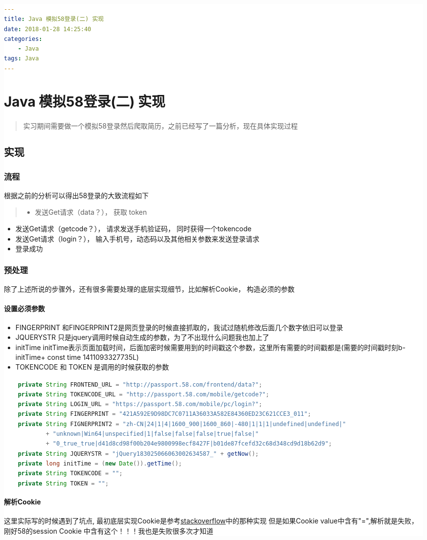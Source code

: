 ```yaml
---
title: Java 模拟58登录(二) 实现
date: 2018-01-28 14:25:40
categories:
    - Java
tags: Java 
---
```

# Java 模拟58登录(二) 实现


> 实习期间需要做一个模拟58登录然后爬取简历，之前已经写了一篇分析，现在具体实现过程


## 实现

### 流程
根据之前的分析可以得出58登录的大致流程如下
> - 发送Get请求（data？）， 获取 token
-   发送Get请求（getcode？）， 请求发送手机验证码， 同时获得一个tokencode
-   发送Get请求（login？）， 输入手机号，动态码以及其他相关参数来发送登录请求
-   登录成功

### 预处理
除了上述所说的步骤外，还有很多需要处理的底层实现细节，比如解析Cookie， 构造必须的参数

#### 设置必须参数

- FINGERPRINT 和FINGERPRINT2是网页登录的时候直接抓取的，我试过随机修改后面几个数字依旧可以登录
- JQUERYSTR 只是jquery调用时候自动生成的参数，为了不出现什么问题我也加上了
- initTime initTime表示页面加载时间，后面加密时候需要用到的时间戳这个参数，这里所有需要的时间戳都是(需要的时间戳时刻b-initTime+ const time 1411093327735L)
- TOKENCODE 和 TOKEN 是调用的时候获取的参数


``` Java
	private String FRONTEND_URL = "http://passport.58.com/frontend/data?";
	private String TOKENCODE_URL = "http://passport.58.com/mobile/getcode?";
	private String LOGIN_URL = "https://passport.58.com/mobile/pc/login?";
	private String FINGERPRINT = "421A592E9D98DC7C0711A36033A582E84360ED23C621CCE3_011";
	private String FIGNERPRINT2 = "zh-CN|24|1|4|1600_900|1600_860|-480|1|1|1|undefined|undefined|"
			+ "unknown|Win64|unspecified|1|false|false|false|true|false|"
			+ "0_true_true|d41d8cd98f00b204e9800998ecf8427F|b01de87fcefd32c68d348cd9d18b62d9";
	private String JQUERYSTR = "jQuery183025066063002634587_" + getNow();
	private long initTime = (new Date()).getTime();
	private String TOKENCODE = "";
	private String TOKEN = "";
```
#### 解析Cookie
这里实际写的时候遇到了坑点, 最初底层实现Cookie是参考[stackoverflow][1]中的那种实现
但是如果Cookie value中含有"=",解析就是失败，刚好58的session Cookie 中含有这个！！！我也是失败很多次才知道


  [1]: https://stackoverflow.com/questions/5574530/how-to-parse-a-cookie-string